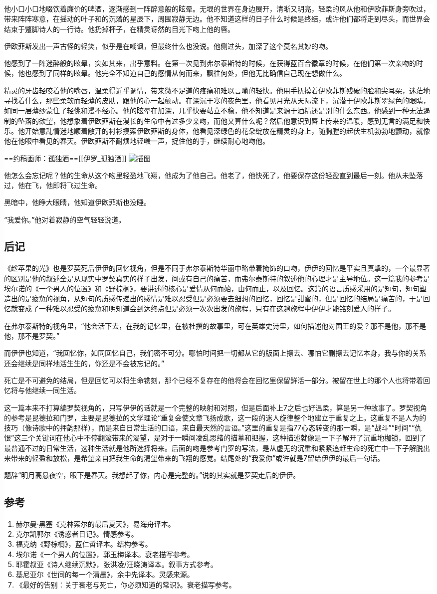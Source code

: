 他小口小口地啜饮着廉价的啤酒，逐渐感到一阵醉意般的眩晕。无垠的世界在身边展开，清晰又明亮，轻柔的风从他和伊欧菲斯身旁吹过，带来阵阵寒意，在摇动的叶子和的沉落的星辰下，周围寂静无边。他不知道这样的日子什么时候是终结，或许他们都将走到尽头，而世界会结束于蹩脚诗人的一行诗。他扔掉杯子，在精灵讶然的目光下吻上他的唇。

伊欧菲斯发出一声古怪的轻笑，似乎是在嘲讽，但最终什么也没说。他侧过头，加深了这个莫名其妙的吻。

他感到了一阵迷醉般的眩晕，突如其来，出乎意料。在第一次见到弗尔泰斯特的时候，在获得蓝百合徽章的时候，在他们第一次亲吻的时候，他也感到了同样的眩晕。他完全不知道自己的感情从何而来，飘往何处，但他无比确信自己现在想做什么。

精灵的牙齿轻咬着他的嘴唇，温柔得近乎调情，带来微不足道的疼痛和难以言喻的轻快。他用手抚摸着伊欧菲斯残破的脸和尖耳朵，迷茫地寻找着什么，那些柔软而轻薄的皮肤，跟他的心一起颤动。在深沉干寒的夜色里，他看见月光从天际流下，沉潜于伊欧菲斯翠绿色的眼睛，如同一层薄纱蒙住了轻佻和漫不经心。他的眩晕在加深，几乎快要站立不稳，他不知道是来源于酒精还是别的什么东西。他感到一种无法遏制的坠落的欲望，他想象着伊欧菲斯在漫长的生命中有过多少亲吻，而他又算什么呢？然后他意识到唇上传来的温暖，感到无言的满足和快乐。他开始意乱情迷地顺着敞开的衬衫摸索伊欧菲斯的身体，他看见深绿色的花朵绽放在精灵的身上，随胸膛的起伏生机勃勃地颤动，就像他在他眼中看见的春天。伊欧菲斯不耐烦地轻嗤一声，捉住他的手，继续耐心地吻他。

==约稿画师：孤独酒==[[伊罗_孤独酒]]
![插图](img-33.jpg)

他怎么会忘记呢？他的生命从这个吻里轻盈地飞翔，他成为了他自己。他老了，他快死了，他要保存这份轻盈直到最后一刻。他从未坠落过，他在飞，他即将飞过生命。

黑暗中，他睁大眼睛，他知道伊欧菲斯也没睡。

“我爱你。”他对着寂静的空气轻轻说道。

## 后记

《趁苹果的光》也是罗契死后伊伊的回忆视角，但是不同于弗尔泰斯特华丽中略带着掩饰的口吻，伊伊的回忆是平实且真挚的，一个最显著的区别是他的叙述全是从现实中罗契真实的样子出发，间或有自己的痛苦，而弗尔泰斯特的叙述他的心理才是主导地位。这一篇我的参考是埃尔诺的《一个男人的位置》和《野棕榈》，要讲述的核心是爱情从何而始，由何而止，以及回忆。这篇的语言质感采用的是短句，短句塑造出的是疲惫的视角，从短句的质感传递出的感情是难以忍受但是必须要去细想的回忆，回忆是甜蜜的，但是回忆的结局是痛苦的，于是回忆就变成了一种难以忍受的疲惫和明知道会到达终点但是必须一次次出发的旅程，只有在这趟旅程中伊伊才能铭刻爱人的样子。

在弗尔泰斯特的视角里，“他会活下去，在我的记忆里，在被杜撰的故事里，可在英雄史诗里，如何描述他对国王的爱？那不是他，那不是他，那不是罗契。”

而伊伊也知道，“我回忆你，如同回忆自己，我们密不可分。哪怕时间把一切都从它的版面上擦去、哪怕它删擦去记忆本身，我与你的关系还会继续是同样地活生生的，你还是不会被忘记的。”

死亡是不可避免的结局，但是回忆可以将生命镌刻，那个已经不复存在的他将会在回忆里保留鲜活一部分。被留在世上的那个人也将带着回忆将与他继续一同生活。

这一篇本来不打算编罗契视角的，只写伊伊的话就是一个完整的映射和对照，但是后面补上7之后也好温柔，算是另一种故事了。罗契视角的参考是昆德拉和门罗，主要是昆德拉的文学理论“重复会使文章飞扬成歌，这一段的迷人旋律整个地建立于重复之上。这重复不是人为的技巧（像诗歌中的押韵那样），而是来自日常生活的口语，来自最天然的言语。”这里的重复是指77心态转变的那一瞬，是“战斗”“时间”“仇恨”这三个关键词在他心中不停翻滚带来的渴望，是对于一瞬间凌乱思绪的描摹和把握，这种描述就像是一下子解开了沉重地枷锁，回到了最普通不过的日常生活，这种生活就是他所选择将来。后面的吻是参考门罗的写法，是从虚无的沉重和紧紧追赶生命的死亡中一下子解脱出来带来的轻盈和放松，是希望亲自把我生命的渴望带来的飞翔的感觉。结尾处的“我爱你”或许就是7留给伊伊的最后一句话。

题辞“明月高悬夜空，眼下是春天。我想起了你，内心是完整的。”说的其实就是罗契走后的伊伊。

## 参考

1. 赫尔曼·黑塞《克林索尔的最后夏天》，易海舟译本。
2. 克尔凯郭尔《诱惑者日记》。情感参考。
3. 福克纳《野棕榈》，蓝仁哲译本。结构参考。
4. 埃尔诺《一个男人的位置》，郭玉梅译本。衰老描写参考。
5. 耶霍叔亚《诗人继续沉默》，张洪凌/汪晓涛译本。叙事方式参考。
6. 基尼亚尔《世间的每一个清晨》，余中先译本。灵感来源。
7. 《最好的告别：关于衰老与死亡，你必须知道的常识》。衰老描写参考。

[^1]: 引自佩索阿《我荒凉的额头，头发已见灰白》，姚风译本。

[^2]:  精灵语，意为：再见，伊欧菲斯。
